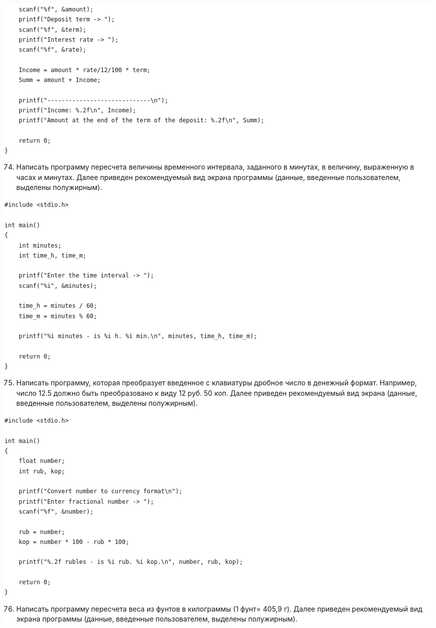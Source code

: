 ```
    scanf("%f", &amount);
    printf("Deposit term -> ");
    scanf("%f", &term);
    printf("Interest rate -> ");
    scanf("%f", &rate);

    Income = amount * rate/12/100 * term;
    Summ = amount + Income;

    printf("-----------------------------\n");
    printf("Income: %.2f\n", Income);
    printf("Amount at the end of the term of the deposit: %.2f\n", Summ);

    return 0;
}
```
74. Написать программу пересчета величины временного интервала, заданного в минутах, в величину, выраженную в часах и минутах. Далее приведен рекомендуемый вид экрана программы (данные, введенные пользователем, выделены полужирным).
```
#include <stdio.h>

int main()
{
    int minutes;
    int time_h, time_m;

    printf("Enter the time interval -> ");
    scanf("%i", &minutes);

    time_h = minutes / 60;
    time_m = minutes % 60;

    printf("%i minutes - is %i h. %i min.\n", minutes, time_h, time_m);

    return 0;
}
```
75. Написать программу, которая преобразует введенное с клавиатуры дробное число в денежный формат. Например, число 12.5 должно быть преобразовано к виду 12 руб. 50 коп. Далее приведен рекомендуемый вид экрана (данные, введенные пользователем, выделены полужирным).
```
#include <stdio.h>

int main()
{
    float number;
    int rub, kop;

    printf("Convert number to currency format\n");
    printf("Enter fractional number -> ");
    scanf("%f", &number);

    rub = number;
    kop = number * 100 - rub * 100;

    printf("%.2f rubles - is %i rub. %i kop.\n", number, rub, kop);

    return 0;
}
```
76. Написать программу пересчета веса из фунтов в килограммы (1 фунт= 405,9 г). Далее приведен рекомендуемый вид экрана программы (данные, введенные пользователем, выделены полужирным).
```
```